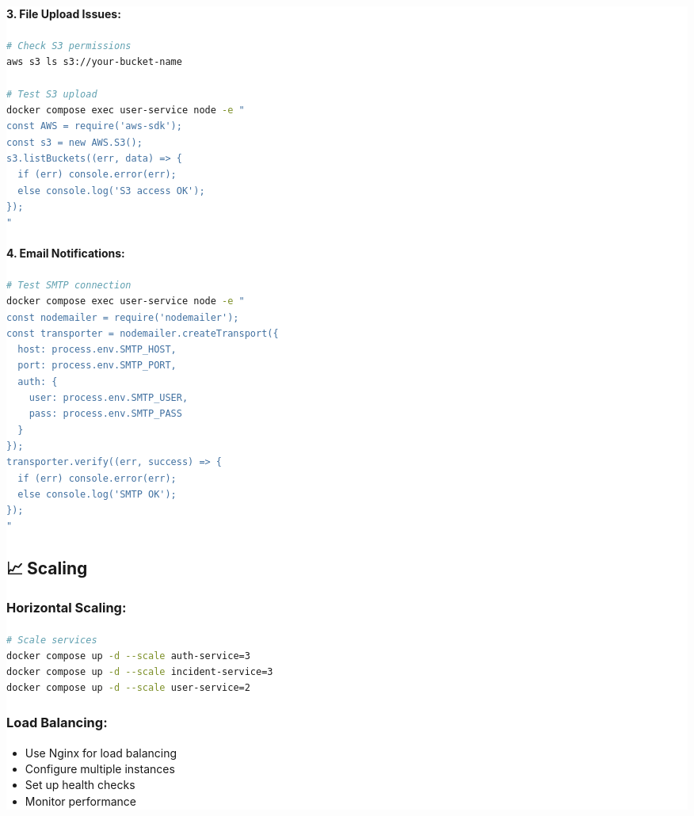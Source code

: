 #### **3. File Upload Issues:**
```bash
# Check S3 permissions
aws s3 ls s3://your-bucket-name

# Test S3 upload
docker compose exec user-service node -e "
const AWS = require('aws-sdk');
const s3 = new AWS.S3();
s3.listBuckets((err, data) => {
  if (err) console.error(err);
  else console.log('S3 access OK');
});
"
```

#### **4. Email Notifications:**
```bash
# Test SMTP connection
docker compose exec user-service node -e "
const nodemailer = require('nodemailer');
const transporter = nodemailer.createTransport({
  host: process.env.SMTP_HOST,
  port: process.env.SMTP_PORT,
  auth: {
    user: process.env.SMTP_USER,
    pass: process.env.SMTP_PASS
  }
});
transporter.verify((err, success) => {
  if (err) console.error(err);
  else console.log('SMTP OK');
});
"
```

## 📈 **Scaling**

### **Horizontal Scaling:**
```bash
# Scale services
docker compose up -d --scale auth-service=3
docker compose up -d --scale incident-service=3
docker compose up -d --scale user-service=2
```

### **Load Balancing:**
- Use Nginx for load balancing
- Configure multiple instances
- Set up health checks
- Monitor performance
